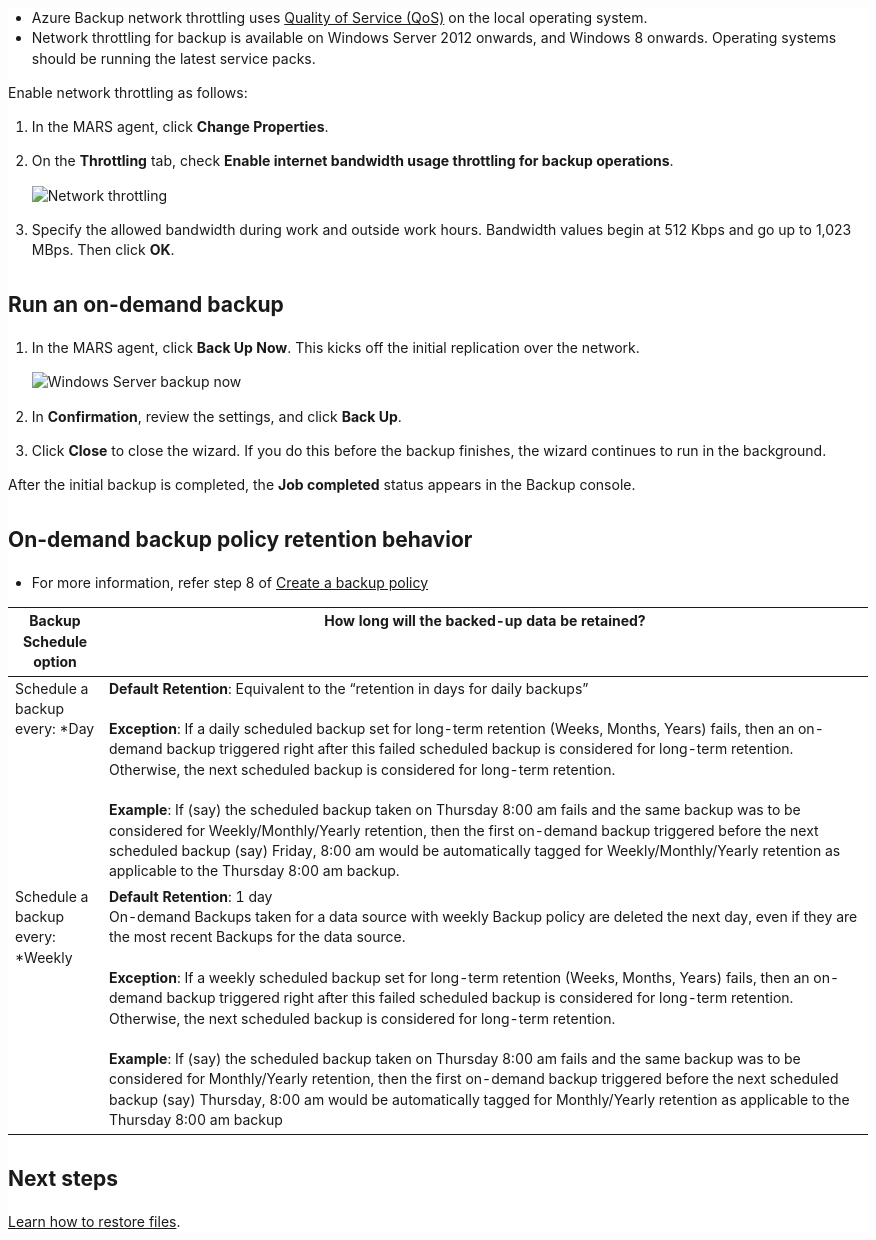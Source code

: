* Azure Backup network throttling uses [Quality of Service (QoS)](https://docs.microsoft.com/windows-server/networking/technologies/qos/qos-policy-top) on the local operating system.
* Network throttling for backup is available on Windows Server 2012 onwards, and Windows 8 onwards. Operating systems should be running the latest service packs.

Enable network throttling as follows:

1. In the MARS agent, click **Change Properties**.
2. On the **Throttling** tab, check **Enable internet bandwidth usage throttling for backup operations**.

    ![Network throttling](./media/backup-configure-vault/throttling-dialog.png)
3. Specify the allowed bandwidth during work and outside work hours. Bandwidth values begin at 512 Kbps and go up to 1,023 MBps. Then click **OK**.

## Run an on-demand backup

1. In the MARS agent, click **Back Up Now**. This kicks off the initial replication over the network.

    ![Windows Server backup now](./media/backup-configure-vault/backup-now.png)

2. In **Confirmation**, review the settings, and click **Back Up**.
3. Click **Close** to close the wizard. If you do this before the backup finishes, the wizard continues to run in the background.

After the initial backup is completed, the **Job completed** status appears in the Backup console.

## On-demand backup policy retention behavior

* For more information, refer step 8 of [Create a backup policy](backup-configure-vault.md#create-a-backup-policy)

| Backup Schedule option | How long will the backed-up data be retained?
| -- | --
| Schedule a backup every: *Day | **Default Retention**: Equivalent to the “retention in days for daily backups” <br/><br/> **Exception**: If a daily scheduled backup set for long-term retention (Weeks, Months, Years) fails, then an on-demand backup triggered right after this failed scheduled backup is considered for long-term retention. Otherwise, the next scheduled backup is considered for long-term retention.<br/><br/> **Example**: If (say) the scheduled backup taken on Thursday 8:00 am fails and the same backup was to be considered for Weekly/Monthly/Yearly retention, then the first on-demand backup triggered before the next scheduled backup (say) Friday, 8:00 am would be automatically tagged for Weekly/Monthly/Yearly retention as applicable to the Thursday 8:00 am backup.
| Schedule a backup every: *Weekly | **Default Retention**: 1 day <br/> On-demand Backups taken for a data source with weekly Backup policy are deleted the next day, even if they are the most recent Backups for the data source. <br/><br/> **Exception**: If a weekly scheduled backup set for long-term retention (Weeks, Months, Years) fails, then an on-demand backup triggered right after this failed scheduled backup is considered for long-term retention. Otherwise, the next scheduled backup is considered for long-term retention. <br/><br/> **Example**: If (say) the scheduled backup taken on Thursday 8:00 am fails and the same backup was to be considered for Monthly/Yearly retention, then the first on-demand backup triggered before the next scheduled backup (say) Thursday, 8:00 am would be automatically tagged for Monthly/Yearly retention as applicable to the Thursday 8:00 am backup

## Next steps

[Learn how to restore files](backup-azure-restore-windows-server.md).
